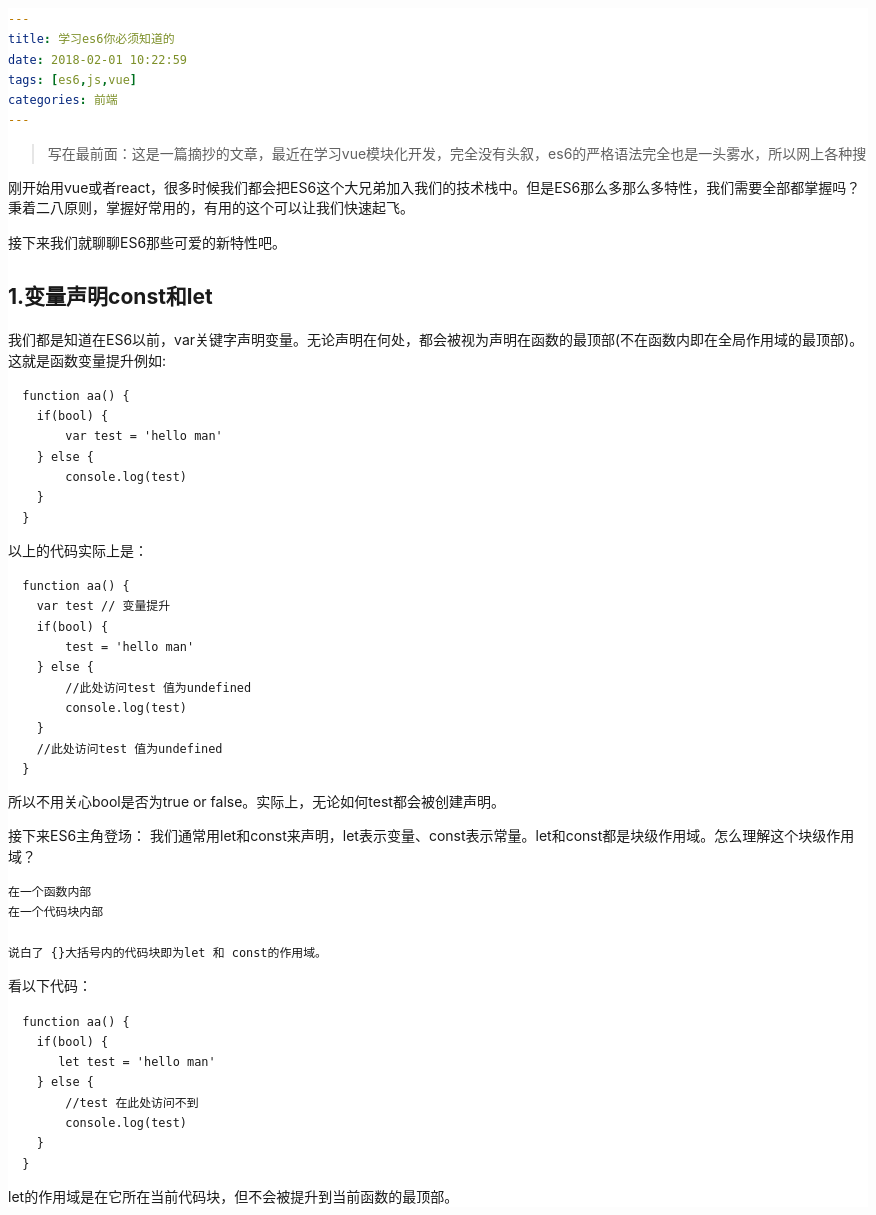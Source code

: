 ```yaml
---
title: 学习es6你必须知道的
date: 2018-02-01 10:22:59
tags: [es6,js,vue]
categories: 前端
---
```

> 写在最前面：这是一篇摘抄的文章，最近在学习vue模块化开发，完全没有头叙，es6的严格语法完全也是一头雾水，所以网上各种搜


刚开始用vue或者react，很多时候我们都会把ES6这个大兄弟加入我们的技术栈中。但是ES6那么多那么多特性，我们需要全部都掌握吗？秉着二八原则，掌握好常用的，有用的这个可以让我们快速起飞。

接下来我们就聊聊ES6那些可爱的新特性吧。
## 1.变量声明const和let

我们都是知道在ES6以前，var关键字声明变量。无论声明在何处，都会被视为声明在函数的最顶部(不在函数内即在全局作用域的最顶部)。这就是函数变量提升例如:
```
  function aa() {
    if(bool) {
        var test = 'hello man'
    } else {
        console.log(test)
    }
  }
```
以上的代码实际上是：
```
  function aa() {
    var test // 变量提升
    if(bool) {
        test = 'hello man'
    } else {
        //此处访问test 值为undefined
        console.log(test)
    }
    //此处访问test 值为undefined
  }
```
所以不用关心bool是否为true or false。实际上，无论如何test都会被创建声明。

接下来ES6主角登场：
我们通常用let和const来声明，let表示变量、const表示常量。let和const都是块级作用域。怎么理解这个块级作用域？

    在一个函数内部
    在一个代码块内部

    说白了 {}大括号内的代码块即为let 和 const的作用域。

看以下代码：
```
  function aa() {
    if(bool) {
       let test = 'hello man'
    } else {
        //test 在此处访问不到
        console.log(test)
    }
  }
```
let的作用域是在它所在当前代码块，但不会被提升到当前函数的最顶部。
